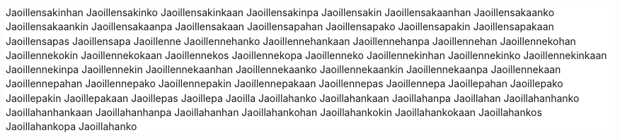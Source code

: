 Jaoillensakinhan
Jaoillensakinko
Jaoillensakinkaan
Jaoillensakinpa
Jaoillensakin
Jaoillensakaanhan
Jaoillensakaanko
Jaoillensakaankin
Jaoillensakaanpa
Jaoillensakaan
Jaoillensapahan
Jaoillensapako
Jaoillensapakin
Jaoillensapakaan
Jaoillensapas
Jaoillensapa
Jaoillenne
Jaoillennehanko
Jaoillennehankaan
Jaoillennehanpa
Jaoillennehan
Jaoillennekohan
Jaoillennekokin
Jaoillennekokaan
Jaoillennekos
Jaoillennekopa
Jaoillenneko
Jaoillennekinhan
Jaoillennekinko
Jaoillennekinkaan
Jaoillennekinpa
Jaoillennekin
Jaoillennekaanhan
Jaoillennekaanko
Jaoillennekaankin
Jaoillennekaanpa
Jaoillennekaan
Jaoillennepahan
Jaoillennepako
Jaoillennepakin
Jaoillennepakaan
Jaoillennepas
Jaoillennepa
Jaoillepahan
Jaoillepako
Jaoillepakin
Jaoillepakaan
Jaoillepas
Jaoillepa
Jaoilla
Jaoillahanko
Jaoillahankaan
Jaoillahanpa
Jaoillahan
Jaoillahanhanko
Jaoillahanhankaan
Jaoillahanhanpa
Jaoillahanhan
Jaoillahankohan
Jaoillahankokin
Jaoillahankokaan
Jaoillahankos
Jaoillahankopa
Jaoillahanko
